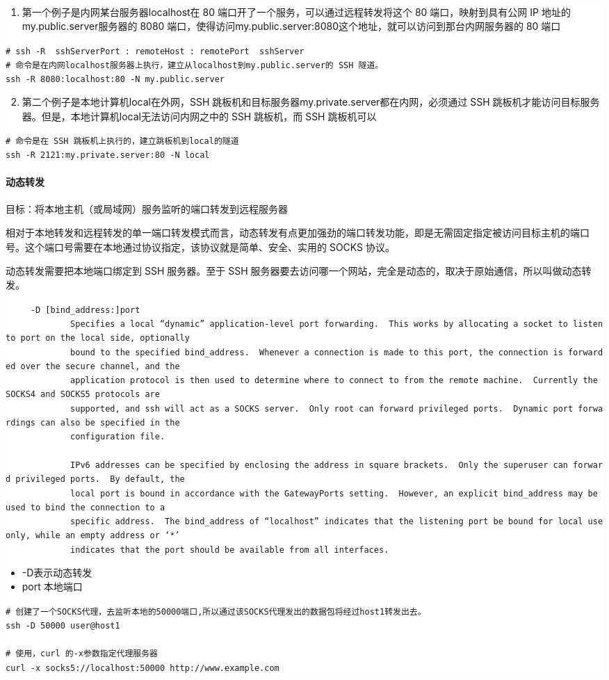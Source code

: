 1. 第一个例子是内网某台服务器localhost在 80 端口开了一个服务，可以通过远程转发将这个 80 端口，映射到具有公网 IP 地址的my.public.server服务器的 8080 端口，使得访问my.public.server:8080这个地址，就可以访问到那台内网服务器的 80 端口

```shell
# ssh -R  sshServerPort : remoteHost : remotePort  sshServer
# 命令是在内网localhost服务器上执行，建立从localhost到my.public.server的 SSH 隧道。
ssh -R 8080:localhost:80 -N my.public.server
```


2. 第二个例子是本地计算机local在外网，SSH 跳板机和目标服务器my.private.server都在内网，必须通过 SSH 跳板机才能访问目标服务器。但是，本地计算机local无法访问内网之中的 SSH 跳板机，而 SSH 跳板机可以

```shell
# 命令是在 SSH 跳板机上执行的，建立跳板机到local的隧道
ssh -R 2121:my.private.server:80 -N local
```


#### 动态转发
目标：将本地主机（或局域网）服务监听的端口转发到远程服务器

相对于本地转发和远程转发的单一端口转发模式而言，动态转发有点更加强劲的端口转发功能，即是无需固定指定被访问目标主机的端口号。这个端口号需要在本地通过协议指定，该协议就是简单、安全、实用的 SOCKS 协议。

动态转发需要把本地端口绑定到 SSH 服务器。至于 SSH 服务器要去访问哪一个网站，完全是动态的，取决于原始通信，所以叫做动态转发。

```shell
     -D [bind_address:]port
             Specifies a local “dynamic” application-level port forwarding.  This works by allocating a socket to listen to port on the local side, optionally
             bound to the specified bind_address.  Whenever a connection is made to this port, the connection is forwarded over the secure channel, and the
             application protocol is then used to determine where to connect to from the remote machine.  Currently the SOCKS4 and SOCKS5 protocols are
             supported, and ssh will act as a SOCKS server.  Only root can forward privileged ports.  Dynamic port forwardings can also be specified in the
             configuration file.

             IPv6 addresses can be specified by enclosing the address in square brackets.  Only the superuser can forward privileged ports.  By default, the
             local port is bound in accordance with the GatewayPorts setting.  However, an explicit bind_address may be used to bind the connection to a
             specific address.  The bind_address of “localhost” indicates that the listening port be bound for local use only, while an empty address or ‘*’
             indicates that the port should be available from all interfaces.
```
* -D表示动态转发
* port 本地端口

```shell
# 创建了一个SOCKS代理，去监听本地的50000端口,所以通过该SOCKS代理发出的数据包将经过host1转发出去。
ssh -D 50000 user@host1

# 使用，curl 的-x参数指定代理服务器
curl -x socks5://localhost:50000 http://www.example.com
```
